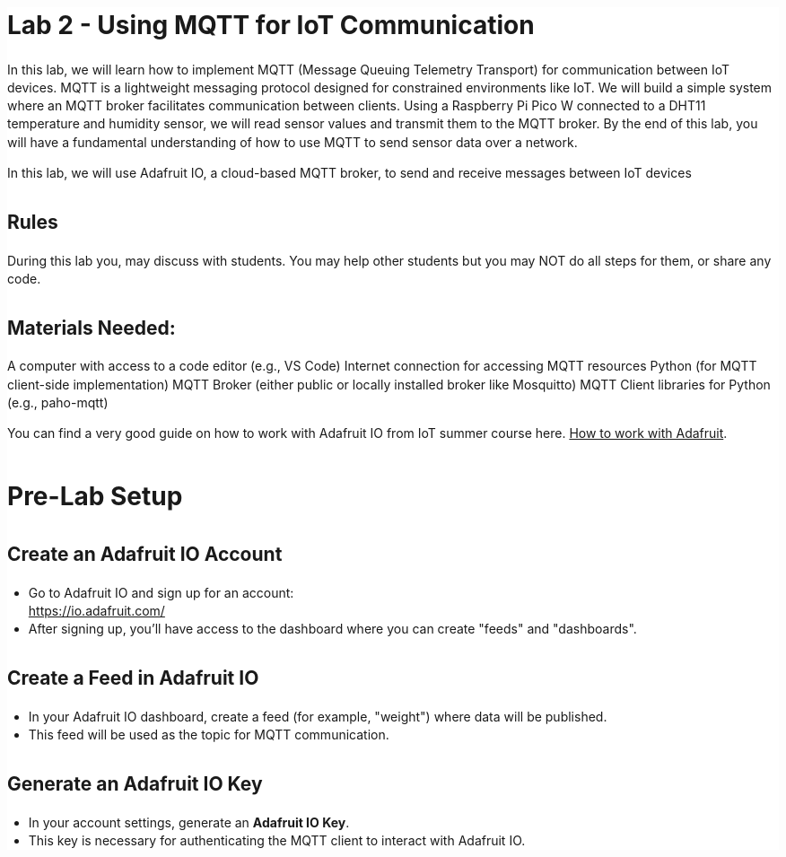 # Lab 2 - Using MQTT for IoT Communication


In this lab, we will learn how to implement MQTT (Message Queuing Telemetry Transport) for communication between IoT devices. MQTT is a lightweight messaging protocol designed for constrained environments like IoT. We will build a simple system where an MQTT broker facilitates communication between clients. Using a Raspberry Pi Pico W connected to a DHT11 temperature and humidity sensor, we will read sensor values and transmit them to the MQTT broker. By the end of this lab, you will have a fundamental understanding of how to use MQTT to send sensor data over a network.


In this lab, we will use Adafruit IO, a cloud-based MQTT broker, to send and receive messages between IoT devices


## Rules

During this lab you, may discuss with students. You may help other students but you may NOT do all steps for them, or share any code. 

## Materials Needed:

A computer with access to a code editor (e.g., VS Code)
Internet connection for accessing MQTT resources
Python (for MQTT client-side implementation)
MQTT Broker (either public or locally installed broker like Mosquitto)
MQTT Client libraries for Python (e.g., paho-mqtt)

You can find a very good guide on how to work with Adafruit IO from IoT summer course here.
 [How to work with Adafruit](https://hackmd.io/@lnu-iot/r1yEtcs55). 



# Pre-Lab Setup  

## Create an Adafruit IO Account  

- Go to Adafruit IO and sign up for an account:  
  https://io.adafruit.com/  
- After signing up, you’ll have access to the dashboard where you can create "feeds" and "dashboards".  

## Create a Feed in Adafruit IO  

- In your Adafruit IO dashboard, create a feed (for example, "weight") where data will be published.  
- This feed will be used as the topic for MQTT communication.  

## Generate an Adafruit IO Key  

- In your account settings, generate an **Adafruit IO Key**.  
- This key is necessary for authenticating the MQTT client to interact with Adafruit IO.  
